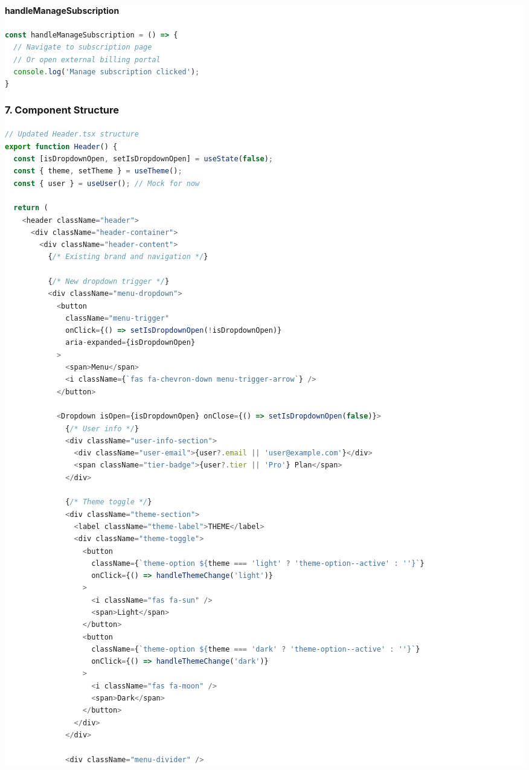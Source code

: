 #### **handleManageSubscription**
```typescript
const handleManageSubscription = () => {
  // Navigate to subscription page
  // Or open external billing portal
  console.log('Manage subscription clicked');
}
```

### 7. **Component Structure**

```typescript
// Updated Header.tsx structure
export function Header() {
  const [isDropdownOpen, setIsDropdownOpen] = useState(false);
  const { theme, setTheme } = useTheme();
  const { user } = useUser(); // Mock for now
  
  return (
    <header className="header">
      <div className="header-container">
        <div className="header-content">
          {/* Existing brand and navigation */}
          
          {/* New dropdown trigger */}
          <div className="menu-dropdown">
            <button 
              className="menu-trigger"
              onClick={() => setIsDropdownOpen(!isDropdownOpen)}
              aria-expanded={isDropdownOpen}
            >
              <span>Menu</span>
              <i className={`fas fa-chevron-down menu-trigger-arrow`} />
            </button>
            
            <Dropdown isOpen={isDropdownOpen} onClose={() => setIsDropdownOpen(false)}>
              {/* User info */}
              <div className="user-info-section">
                <div className="user-email">{user?.email || 'user@example.com'}</div>
                <span className="tier-badge">{user?.tier || 'Pro'} Plan</span>
              </div>
              
              {/* Theme toggle */}
              <div className="theme-section">
                <label className="theme-label">THEME</label>
                <div className="theme-toggle">
                  <button 
                    className={`theme-option ${theme === 'light' ? 'theme-option--active' : ''}`}
                    onClick={() => handleThemeChange('light')}
                  >
                    <i className="fas fa-sun" />
                    <span>Light</span>
                  </button>
                  <button 
                    className={`theme-option ${theme === 'dark' ? 'theme-option--active' : ''}`}
                    onClick={() => handleThemeChange('dark')}
                  >
                    <i className="fas fa-moon" />
                    <span>Dark</span>
                  </button>
                </div>
              </div>
              
              <div className="menu-divider" />
```
